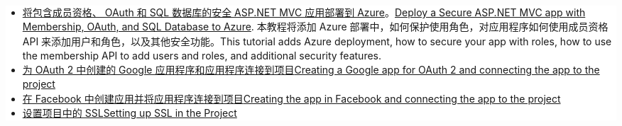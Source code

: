 - <span data-ttu-id="670c3-208">[将包含成员资格、 OAuth 和 SQL 数据库的安全 ASP.NET MVC 应用部署到 Azure](https://docs.microsoft.com/aspnet/core/security/authorization/secure-data)。</span><span class="sxs-lookup"><span data-stu-id="670c3-208">[Deploy a Secure ASP.NET MVC app with Membership, OAuth, and SQL Database to Azure](https://docs.microsoft.com/aspnet/core/security/authorization/secure-data).</span></span> <span data-ttu-id="670c3-209">本教程将添加 Azure 部署中，如何保护使用角色，对应用程序如何使用成员资格 API 来添加用户和角色，以及其他安全功能。</span><span class="sxs-lookup"><span data-stu-id="670c3-209">This tutorial adds Azure deployment, how to secure your app with roles, how to use the membership API to add users and roles, and additional security features.</span></span>
- [<span data-ttu-id="670c3-210">为 OAuth 2 中创建的 Google 应用程序和应用程序连接到项目</span><span class="sxs-lookup"><span data-stu-id="670c3-210">Creating a Google app for OAuth 2 and connecting the app to the project</span></span>](create-an-aspnet-mvc-5-app-with-facebook-and-google-oauth2-and-openid-sign-on.md#goog)
- [<span data-ttu-id="670c3-211">在 Facebook 中创建应用并将应用程序连接到项目</span><span class="sxs-lookup"><span data-stu-id="670c3-211">Creating the app in Facebook and connecting the app to the project</span></span>](create-an-aspnet-mvc-5-app-with-facebook-and-google-oauth2-and-openid-sign-on.md#fb)
- [<span data-ttu-id="670c3-212">设置项目中的 SSL</span><span class="sxs-lookup"><span data-stu-id="670c3-212">Setting up SSL in the Project</span></span>](create-an-aspnet-mvc-5-app-with-facebook-and-google-oauth2-and-openid-sign-on.md#ssl)
